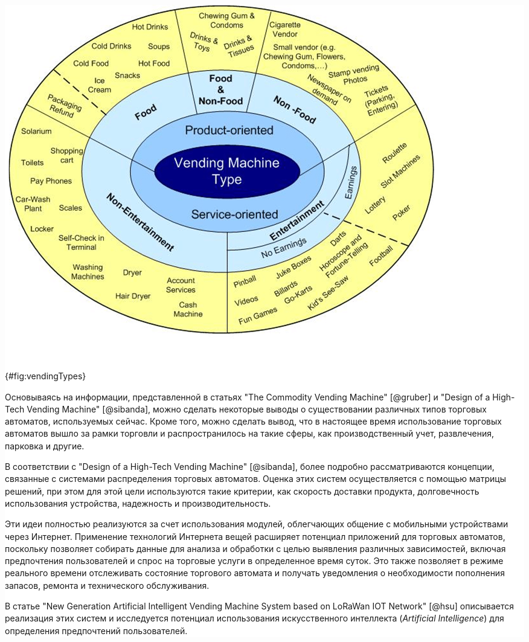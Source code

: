 ![Классификация вендинговых аппаратов по типу использования [@gruber]](vending_types.png){#fig:vendingTypes}

Основываясь на информации, представленной в статьях "The Commodity Vending Machine" [@gruber] и "Design of a High-Tech Vending Machine" [@sibanda], можно сделать некоторые выводы о существовании различных типов торговых автоматов, используемых сейчас. Кроме того, можно сделать вывод, что в настоящее время использование торговых автоматов вышло за рамки торговли и распространилось на такие сферы, как производственный учет, развлечения, парковка и другие.

В соответствии с "Design of a High-Tech Vending Machine" [@sibanda], более подробно рассматриваются концепции, связанные с системами распределения торговых автоматов. Оценка этих систем осуществляется с помощью матрицы решений, при этом для этой цели используются такие критерии, как скорость доставки продукта, долговечность использования устройства, надежность и производительность.

Эти идеи полностью реализуются за счет использования модулей, облегчающих общение с мобильными устройствами через Интернет. Применение технологий Интернета вещей расширяет потенциал приложений для торговых автоматов, поскольку позволяет собирать данные для анализа и обработки с целью выявления различных зависимостей, включая предпочтения пользователей и спрос на торговые услуги в определенное время суток. Это также позволяет в режиме реального времени отслеживать состояние торгового автомата и получать уведомления о необходимости пополнения запасов, ремонта и технического обслуживания.
  
В статье "New Generation Artificial Intelligent Vending Machine System based on LoRaWan IOT Network" [@hsu] описывается реализация этих систем и исследуется потенциал использования искусственного интеллекта (_Artificial Intelligence_) для определения предпочтений пользователей.
